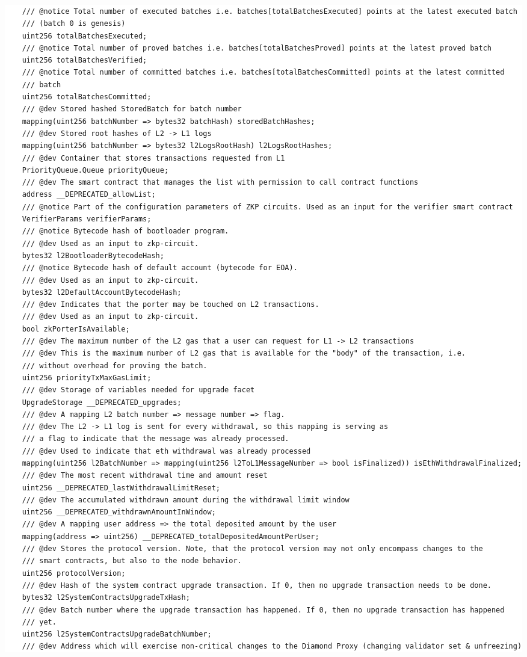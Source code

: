 ```solidity
    /// @notice Total number of executed batches i.e. batches[totalBatchesExecuted] points at the latest executed batch
    /// (batch 0 is genesis)
    uint256 totalBatchesExecuted;
    /// @notice Total number of proved batches i.e. batches[totalBatchesProved] points at the latest proved batch
    uint256 totalBatchesVerified;
    /// @notice Total number of committed batches i.e. batches[totalBatchesCommitted] points at the latest committed
    /// batch
    uint256 totalBatchesCommitted;
    /// @dev Stored hashed StoredBatch for batch number
    mapping(uint256 batchNumber => bytes32 batchHash) storedBatchHashes;
    /// @dev Stored root hashes of L2 -> L1 logs
    mapping(uint256 batchNumber => bytes32 l2LogsRootHash) l2LogsRootHashes;
    /// @dev Container that stores transactions requested from L1
    PriorityQueue.Queue priorityQueue;
    /// @dev The smart contract that manages the list with permission to call contract functions
    address __DEPRECATED_allowList;
    /// @notice Part of the configuration parameters of ZKP circuits. Used as an input for the verifier smart contract
    VerifierParams verifierParams;
    /// @notice Bytecode hash of bootloader program.
    /// @dev Used as an input to zkp-circuit.
    bytes32 l2BootloaderBytecodeHash;
    /// @notice Bytecode hash of default account (bytecode for EOA).
    /// @dev Used as an input to zkp-circuit.
    bytes32 l2DefaultAccountBytecodeHash;
    /// @dev Indicates that the porter may be touched on L2 transactions.
    /// @dev Used as an input to zkp-circuit.
    bool zkPorterIsAvailable;
    /// @dev The maximum number of the L2 gas that a user can request for L1 -> L2 transactions
    /// @dev This is the maximum number of L2 gas that is available for the "body" of the transaction, i.e.
    /// without overhead for proving the batch.
    uint256 priorityTxMaxGasLimit;
    /// @dev Storage of variables needed for upgrade facet
    UpgradeStorage __DEPRECATED_upgrades;
    /// @dev A mapping L2 batch number => message number => flag.
    /// @dev The L2 -> L1 log is sent for every withdrawal, so this mapping is serving as
    /// a flag to indicate that the message was already processed.
    /// @dev Used to indicate that eth withdrawal was already processed
    mapping(uint256 l2BatchNumber => mapping(uint256 l2ToL1MessageNumber => bool isFinalized)) isEthWithdrawalFinalized;
    /// @dev The most recent withdrawal time and amount reset
    uint256 __DEPRECATED_lastWithdrawalLimitReset;
    /// @dev The accumulated withdrawn amount during the withdrawal limit window
    uint256 __DEPRECATED_withdrawnAmountInWindow;
    /// @dev A mapping user address => the total deposited amount by the user
    mapping(address => uint256) __DEPRECATED_totalDepositedAmountPerUser;
    /// @dev Stores the protocol version. Note, that the protocol version may not only encompass changes to the
    /// smart contracts, but also to the node behavior.
    uint256 protocolVersion;
    /// @dev Hash of the system contract upgrade transaction. If 0, then no upgrade transaction needs to be done.
    bytes32 l2SystemContractsUpgradeTxHash;
    /// @dev Batch number where the upgrade transaction has happened. If 0, then no upgrade transaction has happened
    /// yet.
    uint256 l2SystemContractsUpgradeBatchNumber;
    /// @dev Address which will exercise non-critical changes to the Diamond Proxy (changing validator set & unfreezing)
```